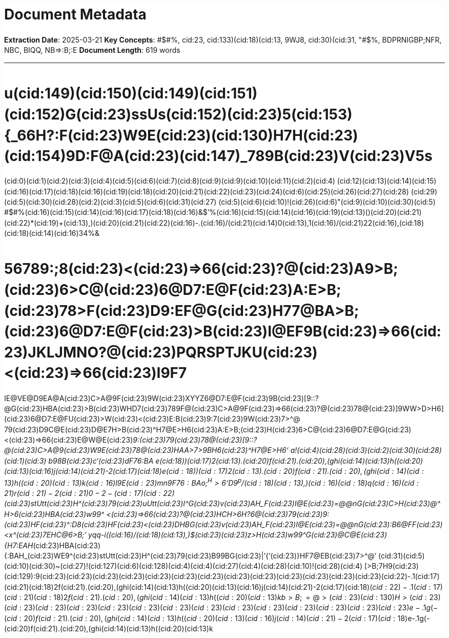 # Document Metadata

**Extraction Date**: 2025-03-21
**Key Concepts**: #$#%, cid:23, cid:133)(cid:18)(cid:13, 9WJ8, cid:30)(cid:31, "#$%, BDPRNIGBP;NFR, NBC, BIQQ, NB=>:B;:E
**Document Length**: 619 words

---

# u(cid:149)(cid:150)(cid:149)(cid:151)(cid:152)G(cid:23)ssUs(cid:152)(cid:23)5(cid:153) {_66H?:F(cid:23)W9E(cid:23)(cid:130)H7H(cid:23)(cid:154)9D:F@A(cid:23)(cid:147)_789B(cid:23)V(cid:23)V5s
(cid:0)(cid:1)(cid:2)(cid:3)(cid:4)(cid:5)(cid:6)(cid:7)(cid:8)(cid:9)(cid:9)(cid:10)(cid:11)(cid:2)(cid:4)
(cid:12)(cid:13)(cid:14)(cid:15)(cid:16)(cid:17)(cid:18)(cid:16)(cid:19)(cid:18)(cid:20)(cid:21)(cid:22)(cid:23)(cid:24)(cid:6)(cid:25)(cid:26)(cid:27)(cid:28)
(cid:29)(cid:5)(cid:30)(cid:28)(cid:2)(cid:3)(cid:5)(cid:6)(cid:31)(cid:27) (cid:5)(cid:6)(cid:10)!(cid:26)(cid:6)"(cid:9)(cid:10)(cid:30)(cid:5)
#$#%(cid:16)(cid:15)(cid:14)(cid:16)(cid:17)(cid:18)(cid:16)&$’%(cid:16)(cid:15)(cid:14)(cid:16)(cid:19)(cid:13)()(cid:20)(cid:21)(cid:22)*(cid:19)+(cid:13),)(cid:20)(cid:21)(cid:22)(cid:16)-.(cid:16)/(cid:21)(cid:14)0(cid:13),1(cid:16)/(cid:21)22(cid:16),(cid:18)(cid:18)(cid:14)(cid:16)34%&
# 56789:;8(cid:23)<(cid:23)=>66(cid:23)?@(cid:23)A9>B;(cid:23)6>C@(cid:23)6@D7:E@F(cid:23)A:E>B;(cid:23)78>F(cid:23)D9:EF@G(cid:23)H77@BA>B;(cid:23)6@D7:E@F(cid:23)>B(cid:23)I@EF9B(cid:23)=>66(cid:23)JKLJMNO?@(cid:23)PQRSPTJKU(cid:23)<(cid:23)=>66(cid:23)I9F7

IE@VE@D9EA@A(cid:23)C>A@9F(cid:23)9W(cid:23)XYYZ6@D7:E@F(cid:23)9B(cid:23)[9:\:?@G(cid:23)HBA(cid:23)>B(cid:23)WHD7(cid:23)789F@(cid:23)C>A@9F(cid:23)=>66(cid:23)?@(cid:23)78@(cid:23)]9WW>D>H6](cid:23)6@D7:E@FU(cid:23)>W(cid:23)<(cid:23)E:B(cid:23)9:7(cid:23)9W(cid:23)7>^@
79(cid:23)D9C@E(cid:23)D@E7H>B(cid:23)^H7@E>H6(cid:23)A:E>B;(cid:23)H(cid:23)6>C@(cid:23)6@D7:E@G(cid:23)<(cid:23)=>66(cid:23)E@W@E(cid:23)_9:(cid:23)79(cid:23)78@(cid:23)[9:\:?@(cid:23)C>A@9(cid:23)W9E(cid:23)78@(cid:23)HAA>7>9BH6(cid:23)^H7@E>H6‘
a!(cid:4)(cid:28)(cid:3)(cid:2)(cid:30)(cid:28)(cid:1)(cid:3)
b98B(cid:23)c‘(cid:23)dF76:BA
e(cid:18))(cid:17)2(cid:13).(cid:20)f(cid:21).(cid:20),(ghi(cid:14)(cid:13)h((cid:20)(cid:13)(cid:16)j(cid:14)(cid:21)-2(cid:17)(cid:18)$e(cid:18))(cid:17)2(cid:13).(cid:20)f(cid:21).(cid:20),(ghi(cid:14)(cid:13)h((cid:20)(cid:13)k(cid:16)l9E(cid:23)mn9F76:BAo;^H>6‘D9^p
/(cid:18)(cid:13),)(cid:16)(cid:18)q(cid:16)(cid:21)r(cid:21)-2(cid:21)0-2-(cid:17)(cid:22)$(cid:23)stUtt(cid:23)H^(cid:23)79(cid:23)uUtt(cid:23)I^G(cid:23)v(cid:23)AH_F(cid:23)I@E(cid:23)=@@nG(cid:23)C>H(cid:23)@^H>6(cid:23)HBA(cid:23)w99^
<(cid:23)=>66(cid:23)?@(cid:23)HCH>6H?6@(cid:23)79(cid:23)_9:(cid:23)HF(cid:23)^:D8(cid:23)HF(cid:23)<(cid:23)DHBG(cid:23)v(cid:23)AH_F(cid:23)I@E(cid:23)=@@nG(cid:23):B6@FF(cid:23)<x^(cid:23)7EHC@6>B;‘
yqq-i((cid:16)/(cid:18)(cid:13),)$(cid:23)(cid:23)z>H(cid:23)w99^G(cid:23)@C@E_(cid:23){H7:EAH_(cid:23)HBA(cid:23){:BAH_(cid:23)WE9^(cid:23)stUtt(cid:23)H^(cid:23)79(cid:23)B99BG(cid:23)|‘{‘(cid:23)}HF7@EB(cid:23)7>^@‘
(cid:31)(cid:5)(cid:10)(cid:30)~(cid:27)!(cid:127)(cid:6)(cid:128)(cid:4)(cid:4)(cid:27)(cid:4)(cid:28)(cid:10)!(cid:28)(cid:4)
[>B;7H9(cid:23)(cid:129):9(cid:23)(cid:23)(cid:23)(cid:23)(cid:23)(cid:23)(cid:23)(cid:23)(cid:23)(cid:23)(cid:23)(cid:23)(cid:23)(cid:22)-.1(cid:17)(cid:21)(cid:18)2f(cid:21).(cid:20),(ghi(cid:14)(cid:13)h((cid:20)(cid:13)(cid:16)j(cid:14)(cid:21)-2(cid:17)(cid:18)$(cid:22)-.1(cid:17)(cid:21)(cid:18)2f(cid:21).(cid:20),(ghi(cid:14)(cid:13)h((cid:20)(cid:13)k
b>B;=@>(cid:23)(cid:130)H>(cid:23)(cid:23)(cid:23)(cid:23)(cid:23)(cid:23)(cid:23)(cid:23)(cid:23)(cid:23)(cid:23)(cid:23)(cid:23)(cid:23)e-.1g(-(cid:20)f(cid:21).(cid:20),(ghi(cid:14)(cid:13)h((cid:20)(cid:13)(cid:16)j(cid:14)(cid:21)-2(cid:17)(cid:18)$e-.1g(-(cid:20)f(cid:21).(cid:20),(ghi(cid:14)(cid:13)h((cid:20)(cid:13)k